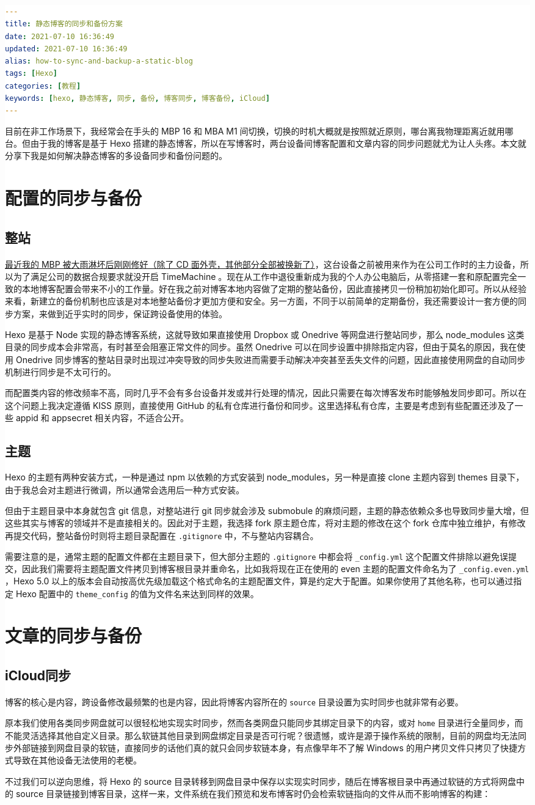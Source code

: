 ```yaml
---
title: 静态博客的同步和备份方案
date: 2021-07-10 16:36:49
updated: 2021-07-10 16:36:49
alias: how-to-sync-and-backup-a-static-blog
tags: [Hexo]
categories: [教程]
keywords: [hexo, 静态博客, 同步, 备份, 博客同步, 博客备份, iCloud]
---
```

目前在非工作场景下，我经常会在手头的 MBP 16 和 MBA M1 间切换，切换的时机大概就是按照就近原则，哪台离我物理距离近就用哪台。但由于我的博客是基于 Hexo 搭建的静态博客，所以在写博客时，两台设备间博客配置和文章内容的同步问题就尤为让人头疼。本文就分享下我是如何解决静态博客的多设备同步和备份问题的。

# 配置的同步与备份
## 整站
[最近我的 MBP 被大雨淋坏后刚刚修好（除了 CD 面外壳，其他部分全部被换新了）](https://twitter.com/mr_easonyang/status/1408639158495551490?s=20)，这台设备之前被用来作为在公司工作时的主力设备，所以为了满足公司的数据合规要求就没开启 TimeMachine 。现在从工作中退役重新成为我的个人办公电脑后，从零搭建一套和原配置完全一致的本地博客配置会带来不小的工作量。好在我之前对博客本地内容做了定期的整站备份，因此直接拷贝一份稍加初始化即可。所以从经验来看，新建立的备份机制也应该是对本地整站备份才更加方便和安全。另一方面，不同于以前简单的定期备份，我还需要设计一套方便的同步方案，来做到近乎实时的同步，保证跨设备使用的体验。

Hexo 是基于 Node 实现的静态博客系统，这就导致如果直接使用 Dropbox 或 Onedrive 等网盘进行整站同步，那么 node_modules 这类目录的同步成本会非常高，有时甚至会阻塞正常文件的同步。虽然 Onedrive 可以在同步设置中排除指定内容，但由于莫名的原因，我在使用 Onedrive 同步博客的整站目录时出现过冲突导致的同步失败进而需要手动解决冲突甚至丢失文件的问题，因此直接使用网盘的自动同步机制进行同步是不太可行的。

而配置类内容的修改频率不高，同时几乎不会有多台设备并发或并行处理的情况，因此只需要在每次博客发布时能够触发同步即可。所以在这个问题上我决定遵循 KISS 原则，直接使用 GitHub 的私有仓库进行备份和同步。这里选择私有仓库，主要是考虑到有些配置还涉及了一些 appid 和 appsecret 相关内容，不适合公开。

## 主题
Hexo 的主题有两种安装方式，一种是通过 npm 以依赖的方式安装到 node_modules，另一种是直接 clone 主题内容到 themes 目录下，由于我总会对主题进行微调，所以通常会选用后一种方式安装。

但由于主题目录中本身就包含 git 信息，对整站进行 git 同步就会涉及 submobule 的麻烦问题，主题的静态依赖众多也导致同步量大增，但这些其实与博客的领域并不是直接相关的。因此对于主题，我选择 fork 原主题仓库，将对主题的修改在这个 fork 仓库中独立维护，有修改再提交代码，整站备份时则将主题目录配置在 `.gitignore` 中，不与整站内容耦合。

需要注意的是，通常主题的配置文件都在主题目录下，但大部分主题的 `.gitignore` 中都会将 `_config.yml` 这个配置文件排除以避免误提交，因此我们需要将主题配置文件拷贝到博客根目录并重命名，比如我将现在正在使用的 even 主题的配置文件命名为了 `_config.even.yml` ，Hexo 5.0 以上的版本会自动按高优先级加载这个格式命名的主题配置文件，算是约定大于配置。如果你使用了其他名称，也可以通过指定 Hexo 配置中的 `theme_config` 的值为文件名来达到同样的效果。

# 文章的同步与备份
## iCloud同步
博客的核心是内容，跨设备修改最频繁的也是内容，因此将博客内容所在的 `source` 目录设置为实时同步也就非常有必要。

原本我们使用各类同步网盘就可以很轻松地实现实时同步，然而各类网盘只能同步其绑定目录下的内容，或对 `home` 目录进行全量同步，而不能灵活选择其他自定义目录。那么软链其他目录到网盘绑定目录是否可行呢？很遗憾，或许是源于操作系统的限制，目前的网盘均无法同步外部链接到网盘目录的软链，直接同步的话他们真的就只会同步软链本身，有点像早年不了解 Windows 的用户拷贝文件只拷贝了快捷方式导致在其他设备无法使用的老梗。

不过我们可以逆向思维，将 Hexo 的 source 目录转移到网盘目录中保存以实现实时同步，随后在博客根目录中再通过软链的方式将网盘中的 source 目录链接到博客目录，这样一来，文件系统在我们预览和发布博客时仍会检索软链指向的文件从而不影响博客的构建：
